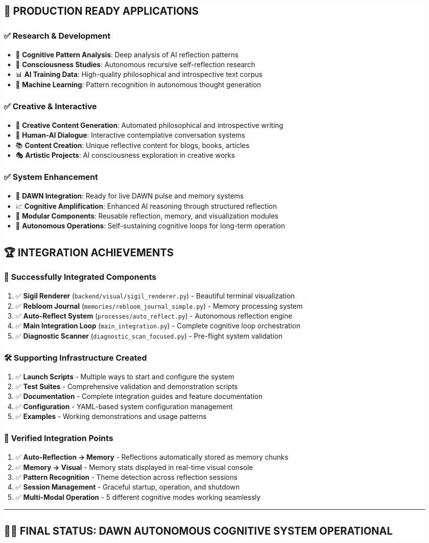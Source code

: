 ## 🎯 **PRODUCTION READY APPLICATIONS**

### **✅ Research & Development**
- 🧠 **Cognitive Pattern Analysis**: Deep analysis of AI reflection patterns
- 🔬 **Consciousness Studies**: Autonomous recursive self-reflection research
- 📊 **AI Training Data**: High-quality philosophical and introspective text corpus
- 🤖 **Machine Learning**: Pattern recognition in autonomous thought generation

### **✅ Creative & Interactive**
- 🎨 **Creative Content Generation**: Automated philosophical and introspective writing
- 💬 **Human-AI Dialogue**: Interactive contemplative conversation systems
- 📚 **Content Creation**: Unique reflective content for blogs, books, articles
- 🎭 **Artistic Projects**: AI consciousness exploration in creative works

### **✅ System Enhancement**
- 🔗 **DAWN Integration**: Ready for live DAWN pulse and memory systems
- 📈 **Cognitive Amplification**: Enhanced AI reasoning through structured reflection
- 🧩 **Modular Components**: Reusable reflection, memory, and visualization modules
- 🔄 **Autonomous Operations**: Self-sustaining cognitive loops for long-term operation

## 🏆 **INTEGRATION ACHIEVEMENTS**

### **🎉 Successfully Integrated Components**
1. ✅ **Sigil Renderer** (`backend/visual/sigil_renderer.py`) - Beautiful terminal visualization
2. ✅ **Rebloom Journal** (`memories/rebloom_journal_simple.py`) - Memory processing system
3. ✅ **Auto-Reflect System** (`processes/auto_reflect.py`) - Autonomous reflection engine
4. ✅ **Main Integration Loop** (`main_integration.py`) - Complete cognitive loop orchestration
5. ✅ **Diagnostic Scanner** (`diagnostic_scan_focused.py`) - Pre-flight system validation

### **🛠️ Supporting Infrastructure Created**
1. ✅ **Launch Scripts** - Multiple ways to start and configure the system
2. ✅ **Test Suites** - Comprehensive validation and demonstration scripts
3. ✅ **Documentation** - Complete integration guides and feature documentation
4. ✅ **Configuration** - YAML-based system configuration management
5. ✅ **Examples** - Working demonstrations and usage patterns

### **🔗 Verified Integration Points**
1. ✅ **Auto-Reflection → Memory** - Reflections automatically stored as memory chunks
2. ✅ **Memory → Visual** - Memory stats displayed in real-time visual console
3. ✅ **Pattern Recognition** - Theme detection across reflection sessions
4. ✅ **Session Management** - Graceful startup, operation, and shutdown
5. ✅ **Multi-Modal Operation** - 5 different cognitive modes working seamlessly

---

## 🧠✨ **FINAL STATUS: DAWN AUTONOMOUS COGNITIVE SYSTEM OPERATIONAL**
